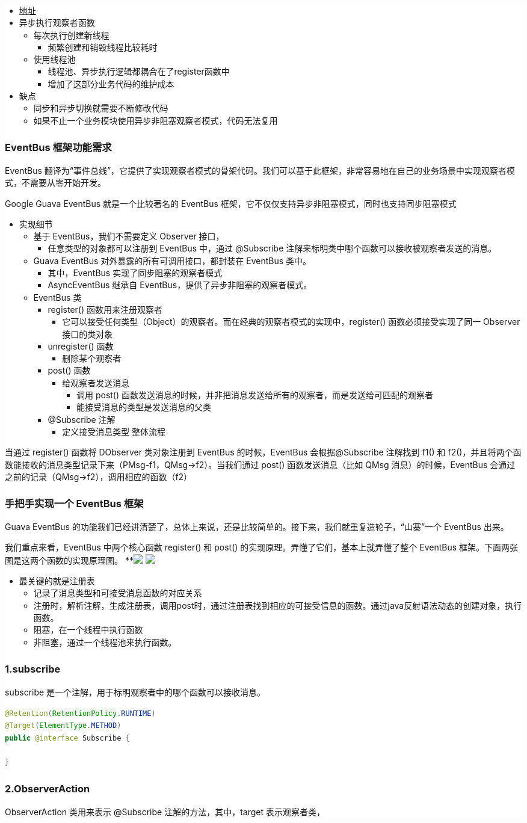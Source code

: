 - [地址](https://github.com/Levio-z/design-pattern/commit/d45ff85f8b1cdc8d708ddddf4368acfbc445280f)
- 异步执行观察者函数
	- 每次执行创建新线程
		- 频繁创建和销毁线程比较耗时
	- 使用线程池
		- 线程池、异步执行逻辑都耦合在了register函数中
		- 增加了这部分业务代码的维护成本
- 缺点
	- 同步和异步切换就需要不断修改代码
	- 如果不止一个业务模块使用异步非阻塞观察者模式，代码无法复用
### EventBus 框架功能需求
EventBus 翻译为“事件总线”，它提供了实现观察者模式的骨架代码。我们可以基于此框架，非常容易地在自己的业务场景中实现观察者模式，不需要从零开始开发。

Google Guava EventBus 就是一个比较著名的 EventBus 框架，它不仅仅支持异步非阻塞模式，同时也支持同步阻塞模式

- 实现细节
	- 基于 EventBus，我们不需要定义 Observer 接口，
		- 任意类型的对象都可以注册到 EventBus 中，通过 @Subscribe 注解来标明类中哪个函数可以接收被观察者发送的消息。
	- Guava EventBus 对外暴露的所有可调用接口，都封装在 EventBus 类中。
		- 其中，EventBus 实现了同步阻塞的观察者模式
		- AsyncEventBus 继承自 EventBus，提供了异步非阻塞的观察者模式。
	- EventBus 类
		-  register() 函数用来注册观察者
			- 它可以接受任何类型（Object）的观察者。而在经典的观察者模式的实现中，register() 函数必须接受实现了同一 Observer 接口的类对象
		- unregister() 函数
			- 删除某个观察者
		- post() 函数
			- 给观察者发送消息
				- 调用 post() 函数发送消息的时候，并非把消息发送给所有的观察者，而是发送给可匹配的观察者
				- 能接受消息的类型是发送消息的父类
		- @Subscribe 注解
			- 定义接受消息类型
整体流程

当通过 register() 函数将 DObserver 类对象注册到 EventBus 的时候，EventBus 会根据@Subscribe 注解找到 f1() 和 f2()，并且将两个函数能接收的消息类型记录下来（PMsg-f1，QMsg->f2）。当我们通过 post() 函数发送消息（比如 QMsg 消息）的时候，EventBus 会通过之前的记录（QMsg->f2），调用相应的函数（f2）
### 手把手实现一个 EventBus 框架
Guava EventBus 的功能我们已经讲清楚了，总体上来说，还是比较简单的。接下来，我们就重复造轮子，“山寨”一个 EventBus 出来。

我们重点来看，EventBus 中两个核心函数 register() 和 post() 的实现原理。弄懂了它们，基本上就弄懂了整个 EventBus 框架。下面两张图是这两个函数的实现原理图。
**![](Pasted%20image%2020250616170640.png)
![](Pasted%20image%2020250616170650.png)
- 最关键的就是注册表
	- 记录了消息类型和可接受消息函数的对应关系
	- 注册时，解析注解，生成注册表，调用post时，通过注册表找到相应的可接受信息的函数。通过java反射语法动态的创建对象，执行函数。
	- 阻塞，在一个线程中执行函数
	- 非阻塞，通过一个线程池来执行函数。


### 1.subscribe
subscribe 是一个注解，用于标明观察者中的哪个函数可以接收消息。
```java
@Retention(RetentionPolicy.RUNTIME)  
@Target(ElementType.METHOD)  
public @interface Subscribe {  
  
}
```
### 2.ObserverAction
ObserverAction 类用来表示 @Subscribe 注解的方法，其中，target 表示观察者类，
